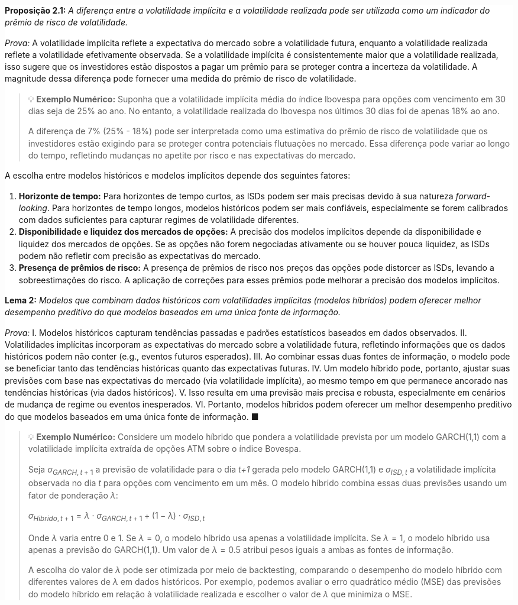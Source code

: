 **Proposição 2.1:** *A diferença entre a volatilidade implícita e a volatilidade realizada pode ser utilizada como um indicador do prêmio de risco de volatilidade.*

*Prova:* A volatilidade implícita reflete a expectativa do mercado sobre a volatilidade futura, enquanto a volatilidade realizada reflete a volatilidade efetivamente observada. Se a volatilidade implícita é consistentemente maior que a volatilidade realizada, isso sugere que os investidores estão dispostos a pagar um prêmio para se proteger contra a incerteza da volatilidade. A magnitude dessa diferença pode fornecer uma medida do prêmio de risco de volatilidade.

> 💡 **Exemplo Numérico:** Suponha que a volatilidade implícita média do índice Ibovespa para opções com vencimento em 30 dias seja de 25% ao ano. No entanto, a volatilidade realizada do Ibovespa nos últimos 30 dias foi de apenas 18% ao ano.
>
> A diferença de 7% (25% - 18%) pode ser interpretada como uma estimativa do prêmio de risco de volatilidade que os investidores estão exigindo para se proteger contra potenciais flutuações no mercado. Essa diferença pode variar ao longo do tempo, refletindo mudanças no apetite por risco e nas expectativas do mercado.

A escolha entre modelos históricos e modelos implícitos depende dos seguintes fatores:

1.  **Horizonte de tempo:** Para horizontes de tempo curtos, as ISDs podem ser mais precisas devido à sua natureza *forward-looking*. Para horizontes de tempo longos, modelos históricos podem ser mais confiáveis, especialmente se forem calibrados com dados suficientes para capturar regimes de volatilidade diferentes.
2.  **Disponibilidade e liquidez dos mercados de opções:** A precisão dos modelos implícitos depende da disponibilidade e liquidez dos mercados de opções. Se as opções não forem negociadas ativamente ou se houver pouca liquidez, as ISDs podem não refletir com precisão as expectativas do mercado.
3.  **Presença de prêmios de risco:** A presença de prêmios de risco nos preços das opções pode distorcer as ISDs, levando a sobreestimações do risco. A aplicação de correções para esses prêmios pode melhorar a precisão dos modelos implícitos.

**Lema 2:** *Modelos que combinam dados históricos com volatilidades implícitas (modelos híbridos) podem oferecer melhor desempenho preditivo do que modelos baseados em uma única fonte de informação.*

*Prova:*
I. Modelos históricos capturam tendências passadas e padrões estatísticos baseados em dados observados.
II. Volatilidades implícitas incorporam as expectativas do mercado sobre a volatilidade futura, refletindo informações que os dados históricos podem não conter (e.g., eventos futuros esperados).
III. Ao combinar essas duas fontes de informação, o modelo pode se beneficiar tanto das tendências históricas quanto das expectativas futuras.
IV. Um modelo híbrido pode, portanto, ajustar suas previsões com base nas expectativas do mercado (via volatilidade implícita), ao mesmo tempo em que permanece ancorado nas tendências históricas (via dados históricos).
V. Isso resulta em uma previsão mais precisa e robusta, especialmente em cenários de mudança de regime ou eventos inesperados.
VI. Portanto, modelos híbridos podem oferecer um melhor desempenho preditivo do que modelos baseados em uma única fonte de informação. ■

> 💡 **Exemplo Numérico:** Considere um modelo híbrido que pondera a volatilidade prevista por um modelo GARCH(1,1) com a volatilidade implícita extraída de opções ATM sobre o índice Bovespa.
>
> Seja $\sigma_{GARCH, t+1}$ a previsão de volatilidade para o dia *t+1* gerada pelo modelo GARCH(1,1) e $\sigma_{ISD, t}$ a volatilidade implícita observada no dia *t* para opções com vencimento em um mês. O modelo híbrido combina essas duas previsões usando um fator de ponderação $\lambda$:
>
> $\sigma_{Hibrido, t+1} = \lambda \cdot \sigma_{GARCH, t+1} + (1 - \lambda) \cdot \sigma_{ISD, t}$
>
> Onde $\lambda$ varia entre 0 e 1. Se $\lambda = 0$, o modelo híbrido usa apenas a volatilidade implícita. Se $\lambda = 1$, o modelo híbrido usa apenas a previsão do GARCH(1,1). Um valor de $\lambda = 0.5$ atribui pesos iguais a ambas as fontes de informação.
>
> A escolha do valor de $\lambda$ pode ser otimizada por meio de backtesting, comparando o desempenho do modelo híbrido com diferentes valores de $\lambda$ em dados históricos. Por exemplo, podemos avaliar o erro quadrático médio (MSE) das previsões do modelo híbrido em relação à volatilidade realizada e escolher o valor de $\lambda$ que minimiza o MSE.